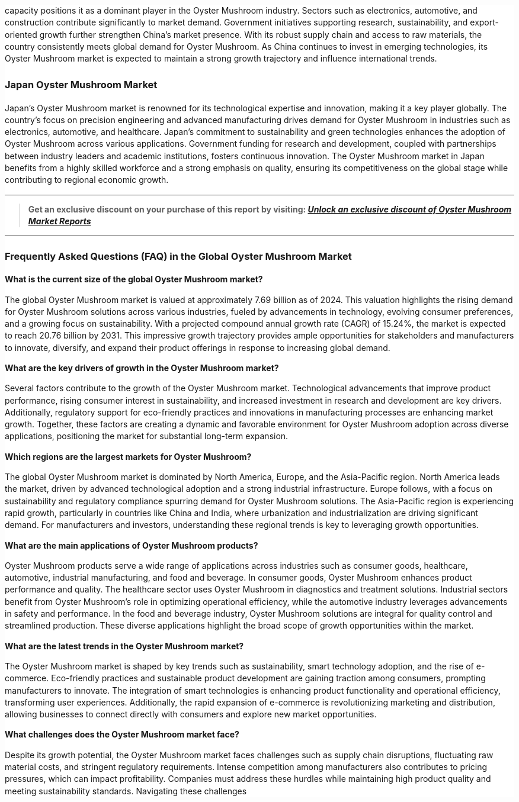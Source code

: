 capacity positions it as a dominant player in the Oyster Mushroom industry. Sectors such as electronics, automotive, and construction contribute significantly to market demand. Government initiatives supporting research, sustainability, and export-oriented growth further strengthen China&rsquo;s market presence. With its robust supply chain and access to raw materials, the country consistently meets global demand for Oyster Mushroom. As China continues to invest in emerging technologies, its Oyster Mushroom market is expected to maintain a strong growth trajectory and influence international trends.</p><h3>Japan Oyster Mushroom Market</h3><p>Japan&rsquo;s Oyster Mushroom market is renowned for its technological expertise and innovation, making it a key player globally. The country&rsquo;s focus on precision engineering and advanced manufacturing drives demand for Oyster Mushroom in industries such as electronics, automotive, and healthcare. Japan&rsquo;s commitment to sustainability and green technologies enhances the adoption of Oyster Mushroom across various applications. Government funding for research and development, coupled with partnerships between industry leaders and academic institutions, fosters continuous innovation. The Oyster Mushroom market in Japan benefits from a highly skilled workforce and a strong emphasis on quality, ensuring its competitiveness on the global stage while contributing to regional economic growth.</p><hr /><blockquote><p><strong>Get an exclusive discount on your purchase of this report by visiting: <em><a href="://marketresearchpulse.com/ask-for-discount/67057?utm_source=Github&amp;utm_medium=0117">Unlock an exclusive discount of Oyster Mushroom Market Reports</a></em>&nbsp;</strong></p></blockquote><hr /><h3>Frequently Asked Questions (FAQ) in the Global Oyster Mushroom Market</h3><p><strong>What is the current size of the global Oyster Mushroom market?</strong></p><p>The global Oyster Mushroom market is valued at approximately 7.69 billion as of 2024. This valuation highlights the rising demand for Oyster Mushroom solutions across various industries, fueled by advancements in technology, evolving consumer preferences, and a growing focus on sustainability. With a projected compound annual growth rate (CAGR) of 15.24%, the market is expected to reach 20.76 billion by 2031. This impressive growth trajectory provides ample opportunities for stakeholders and manufacturers to innovate, diversify, and expand their product offerings in response to increasing global demand.</p><p><strong>What are the key drivers of growth in the Oyster Mushroom market?</strong></p><p>Several factors contribute to the growth of the Oyster Mushroom market. Technological advancements that improve product performance, rising consumer interest in sustainability, and increased investment in research and development are key drivers. Additionally, regulatory support for eco-friendly practices and innovations in manufacturing processes are enhancing market growth. Together, these factors are creating a dynamic and favorable environment for Oyster Mushroom adoption across diverse applications, positioning the market for substantial long-term expansion.</p><p><strong>Which regions are the largest markets for Oyster Mushroom?</strong></p><p>The global Oyster Mushroom market is dominated by North America, Europe, and the Asia-Pacific region. North America leads the market, driven by advanced technological adoption and a strong industrial infrastructure. Europe follows, with a focus on sustainability and regulatory compliance spurring demand for Oyster Mushroom solutions. The Asia-Pacific region is experiencing rapid growth, particularly in countries like China and India, where urbanization and industrialization are driving significant demand. For manufacturers and investors, understanding these regional trends is key to leveraging growth opportunities.</p><p><strong>What are the main applications of Oyster Mushroom products?</strong></p><p>Oyster Mushroom products serve a wide range of applications across industries such as consumer goods, healthcare, automotive, industrial manufacturing, and food and beverage. In consumer goods, Oyster Mushroom enhances product performance and quality. The healthcare sector uses Oyster Mushroom in diagnostics and treatment solutions. Industrial sectors benefit from Oyster Mushroom&rsquo;s role in optimizing operational efficiency, while the automotive industry leverages advancements in safety and performance. In the food and beverage industry, Oyster Mushroom solutions are integral for quality control and streamlined production. These diverse applications highlight the broad scope of growth opportunities within the market.</p><p><strong>What are the latest trends in the Oyster Mushroom market?</strong></p><p>The Oyster Mushroom market is shaped by key trends such as sustainability, smart technology adoption, and the rise of e-commerce. Eco-friendly practices and sustainable product development are gaining traction among consumers, prompting manufacturers to innovate. The integration of smart technologies is enhancing product functionality and operational efficiency, transforming user experiences. Additionally, the rapid expansion of e-commerce is revolutionizing marketing and distribution, allowing businesses to connect directly with consumers and explore new market opportunities.</p><p><strong>What challenges does the Oyster Mushroom market face?</strong></p><p>Despite its growth potential, the Oyster Mushroom market faces challenges such as supply chain disruptions, fluctuating raw material costs, and stringent regulatory requirements. Intense competition among manufacturers also contributes to pricing pressures, which can impact profitability. Companies must address these hurdles while maintaining high product quality and meeting sustainability standards. Navigating these challenges